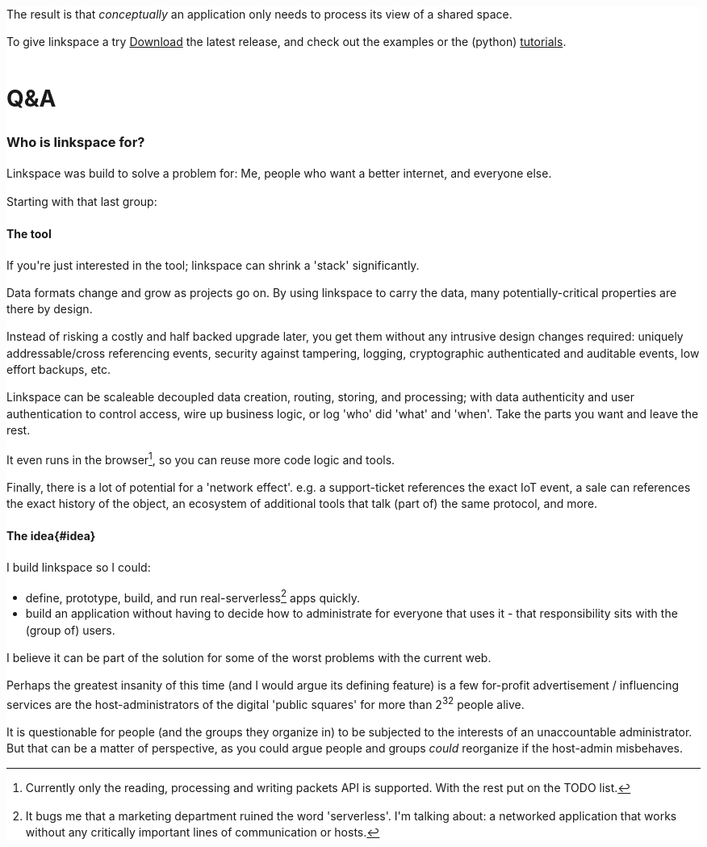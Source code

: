 The result is that _conceptually_ an application only needs to process its view of a shared space.

To give linkspace a try [Download](https://github.com/AntonSol919/linkspace/releases) the latest release,
and check out the examples or the (python) [tutorials](./tutorial/index.html).

# Q&A

### Who is linkspace for?

Linkspace was build to solve a problem for: Me, people who want a better internet, and everyone else.

Starting with that last group:

#### The tool 

If you're just interested in the tool; linkspace can shrink a 'stack' significantly.

Data formats change and grow as projects go on.
By using linkspace to carry the data, many potentially-critical properties are there by design.

Instead of risking a costly and half backed upgrade later, you get them without any intrusive design changes required:
uniquely addressable/cross referencing events, security against tampering, logging, cryptographic authenticated and auditable events, low effort backups, etc.

Linkspace can be scaleable decoupled data creation, routing, storing, and processing; with data authenticity and user authentication to control access, wire up business logic, or log 'who' did 'what' and 'when'. Take the parts you want and leave the rest.

It even runs in the browser[^browser], so you can reuse more code logic and tools.

[^browser]: Currently only the reading, processing and writing packets API is supported. With the rest put on the TODO list.

Finally, there is a lot of potential for a 'network effect'. e.g. a support-ticket references the exact IoT event, a sale can references the exact history of the object, an ecosystem of additional tools that talk (part of) the same protocol, and more.

#### The idea{#idea}

I build linkspace so I could:

- define, prototype, build, and run real-serverless[^serverless] apps quickly.
- build an application without having to decide how to administrate for everyone that uses it - that responsibility sits with the (group of) users.

[^serverless]: It bugs me that a marketing department ruined the word 'serverless'. I'm talking about: a networked application that works without any critically important lines of communication or hosts.

I believe it can be part of the solution for some of the worst problems with the current web.

Perhaps the greatest insanity of this time (and I would argue its defining feature) is a few for-profit advertisement / influencing services are the host-administrators of the digital 'public squares' for more than 2<sup>32</sup> people alive.

It is questionable for people (and the groups they organize in) to be subjected to the interests of an unaccountable administrator.
But that can be a matter of perspective, as you could argue people and groups _could_ reorganize if the host-admin misbehaves.


[^2]: TCP/IP. I'll be loose on definitions and oversimplify a lot - even use 'internet' instead of 'web'. I don't expect readers to know or care for the details. But if you find a false statement shoot me a message.
[^trivial]: Trivial is perhaps overstating it, but take for example a stream getting disconnected - A supernet with a good API should guide a developer to take the most extreme cases of asynchronicity into account. i.e. slow or disconnected server should not break a system. Well designed supernet applications can be offline-first and without any critically important nodes or line of communication.
[^idea]: This idea and other ideas used in linkspace aren't new. But I believe linkspace is a simple synthesis compared to previous attempts (see [alts](#alts)).
[^pathname]: Where a 'path' (used to) refer to walking a filesystem's directories, the spacename is fixed together with the content of a point. Consequently searching through a set of points in a space, i.e. with a common spacename prefix, is cheap compared to walking through each directories.
[^address]: The perception is created that the address 'http://www.some_platform.com/image/BrokenMachine.jpg' is addressing '(image data)' - this is wrong. The address is used for your request to find where it needs to go, this address then usually replies with '(image data)'. A subtle but consequental difference. Linkspace does not have this discrepency.
[^uniq]: Unique for all intents and purposes.
[^4]: Both TCP/IP packets and linkspace packets have control fields that are irrelevant to a vast majority of developers.